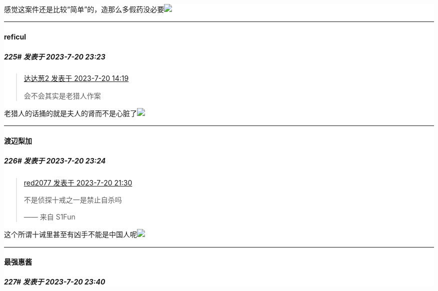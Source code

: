 感觉这案件还是比较“简单”的，造那么多假药没必要<img src="https://static.saraba1st.com/image/smiley/face2017/068.png" referrerpolicy="no-referrer">


*****

####  reficul  
##### 225#       发表于 2023-7-20 23:23

<blockquote><a href="httphttps://bbs.saraba1st.com/2b/forum.php?mod=redirect&amp;goto=findpost&amp;pid=61728148&amp;ptid=2125379" target="_blank">达达葱2 发表于 2023-7-20 14:19</a>

会不会其实是老猎人作案</blockquote>
老猎人的话捅的就是夫人的肾而不是心脏了<img src="https://static.saraba1st.com/image/smiley/face2017/065.png" referrerpolicy="no-referrer">


*****

####  渡辺梨加  
##### 226#       发表于 2023-7-20 23:24

<blockquote><a href="httphttps://bbs.saraba1st.com/2b/forum.php?mod=redirect&amp;goto=findpost&amp;pid=61732803&amp;ptid=2125379" target="_blank">red2077 发表于 2023-7-20 21:30</a>

不是侦探十戒之一是禁止自杀吗

—— 来自 S1Fun</blockquote>
这个所谓十诫里甚至有凶手不能是中国人呢<img src="https://static.saraba1st.com/image/smiley/face2017/053.png" referrerpolicy="no-referrer">


*****

####  最强惠酱  
##### 227#       发表于 2023-7-20 23:40

